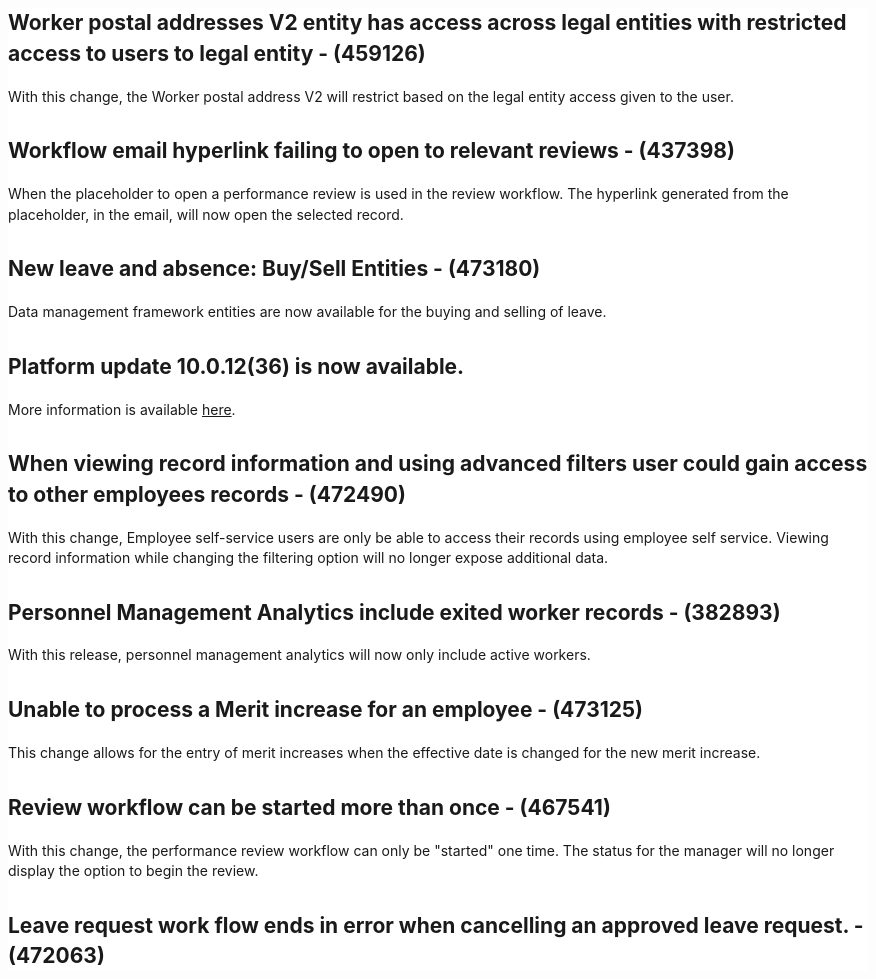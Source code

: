 ## Worker postal addresses V2 entity has access across legal entities with restricted access to users to legal entity - (459126)

With this change, the Worker postal address V2 will restrict based on the legal entity access given to the user.

## Workflow email hyperlink failing to open to relevant reviews - (437398)

When the placeholder to open a performance review is used in the review workflow. The hyperlink generated from the placeholder, in the email, will now open the selected record.

## New leave and absence: Buy/Sell Entities - (473180)

Data management framework entities are now available for the buying and selling of leave.

## Platform update 10.0.12(36) is now available.

More information is available [here](https://docs.microsoft.com/en-us/dynamics365/fin-ops-core/dev-itpro/get-started/whats-new-platform-update-10-0-12).

## When viewing record information and using advanced filters user could gain access to other employees records - (472490)

With this change, Employee self-service users are only be able to access their records using employee self service. Viewing record information while changing the filtering option will no longer expose additional data.

## Personnel Management Analytics include exited worker records  - (382893)

With this release, personnel management analytics will now only include active workers. 
 
## Unable to process a Merit increase for an employee - (473125)

This change allows for the entry of merit increases when the effective date is changed for the new merit increase.

## Review workflow can be started more than once - (467541)

With this change, the performance review workflow can only be "started" one time. The status for the manager will no longer display the option to begin the review.

## Leave request work flow ends in error when cancelling an approved leave request. - (472063)
